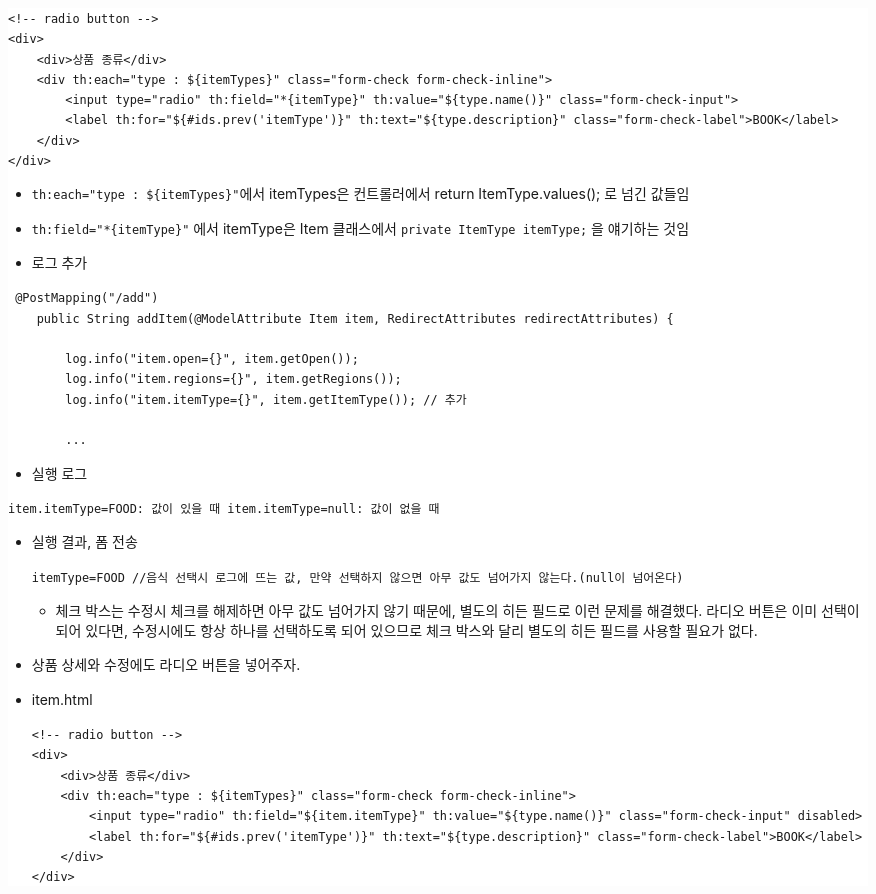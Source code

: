   ```
  <!-- radio button -->
  <div>
      <div>상품 종류</div>
      <div th:each="type : ${itemTypes}" class="form-check form-check-inline">
          <input type="radio" th:field="*{itemType}" th:value="${type.name()}" class="form-check-input">
          <label th:for="${#ids.prev('itemType')}" th:text="${type.description}" class="form-check-label">BOOK</label>
      </div>
  </div>
  ```

  - `th:each="type : ${itemTypes}"`에서 itemTypes은 컨트롤러에서 return ItemType.values(); 로 넘긴 값들임
  - `th:field="*{itemType}"` 에서 itemType은 Item 클래스에서 `private ItemType itemType;` 을 얘기하는 것임

- 로그 추가

```
 @PostMapping("/add")
    public String addItem(@ModelAttribute Item item, RedirectAttributes redirectAttributes) {

        log.info("item.open={}", item.getOpen());
        log.info("item.regions={}", item.getRegions());
        log.info("item.itemType={}", item.getItemType()); // 추가

        ...

```

- 실행 로그

```
item.itemType=FOOD: 값이 있을 때 item.itemType=null: 값이 없을 때
```

- 실행 결과, 폼 전송

  ```
  itemType=FOOD //음식 선택시 로그에 뜨는 값, 만약 선택하지 않으면 아무 값도 넘어가지 않는다.(null이 넘어온다)
  ```

  - 체크 박스는 수정시 체크를 해제하면 아무 값도 넘어가지 않기 때문에, 별도의 히든 필드로 이런 문제를 해결했다. 라디오 버튼은 이미 선택이 되어 있다면, 수정시에도 항상 하나를 선택하도록 되어 있으므로 체크 박스와 달리 별도의 히든 필드를 사용할 필요가 없다.

- 상품 상세와 수정에도 라디오 버튼을 넣어주자.

- item.html

  ```
  <!-- radio button -->
  <div>
      <div>상품 종류</div>
      <div th:each="type : ${itemTypes}" class="form-check form-check-inline">
          <input type="radio" th:field="${item.itemType}" th:value="${type.name()}" class="form-check-input" disabled>
          <label th:for="${#ids.prev('itemType')}" th:text="${type.description}" class="form-check-label">BOOK</label>
      </div>
  </div>
  ```
